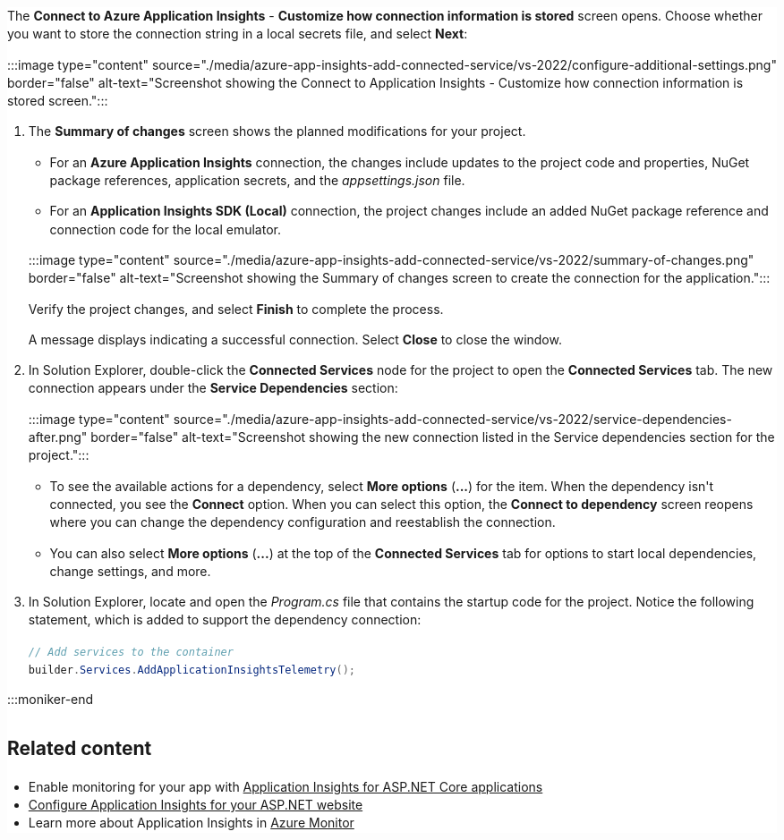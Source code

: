    The **Connect to Azure Application Insights** - **Customize how connection information is stored** screen opens. Choose whether you want to store the connection string in a local secrets file, and select **Next**:

   :::image type="content" source="./media/azure-app-insights-add-connected-service/vs-2022/configure-additional-settings.png" border="false" alt-text="Screenshot showing the Connect to Application Insights - Customize how connection information is stored screen.":::

   <a name="summary-of-changes"> </a>

1. The **Summary of changes** screen shows the planned modifications for your project.

   - For an **Azure Application Insights** connection, the changes include updates to the project code and properties, NuGet package references, application secrets, and the _appsettings.json_ file.

   - For an **Application Insights SDK (Local)** connection, the project changes include an added NuGet package reference and connection code for the local emulator. 

   :::image type="content" source="./media/azure-app-insights-add-connected-service/vs-2022/summary-of-changes.png" border="false" alt-text="Screenshot showing the Summary of changes screen to create the connection for the application.":::

   Verify the project changes, and select **Finish** to complete the process.

   A message displays indicating a successful connection. Select **Close** to close the window.

1. In Solution Explorer, double-click the **Connected Services** node for the project to open the **Connected Services** tab. The new connection appears under the **Service Dependencies** section:

   :::image type="content" source="./media/azure-app-insights-add-connected-service/vs-2022/service-dependencies-after.png" border="false" alt-text="Screenshot showing the new connection listed in the Service dependencies section for the project.":::

   - To see the available actions for a dependency, select **More options** (**...**) for the item. When the dependency isn't connected, you see the **Connect** option. When you can select this option, the **Connect to dependency** screen reopens where you can change the dependency configuration and reestablish the connection.
   
   - You can also select **More options** (**...**) at the top of the **Connected Services** tab for options to start local dependencies, change settings, and more.

1. In Solution Explorer, locate and open the *Program.cs* file that contains the startup code for the project. Notice the following statement, which is added to support the dependency connection:

   ```csharp
   // Add services to the container
   builder.Services.AddApplicationInsightsTelemetry();
   ```

:::moniker-end

## Related content

- Enable monitoring for your app with [Application Insights for ASP.NET Core applications](/azure/azure-monitor/app/asp-net-core?tabs=netcorenew%2Cnetcore6#run-your-application)
- [Configure Application Insights for your ASP.NET website](/azure/azure-monitor/app/asp-net#add-client-side-monitoring)
- Learn more about Application Insights in [Azure Monitor](https://azure.microsoft.com/services/monitor/)